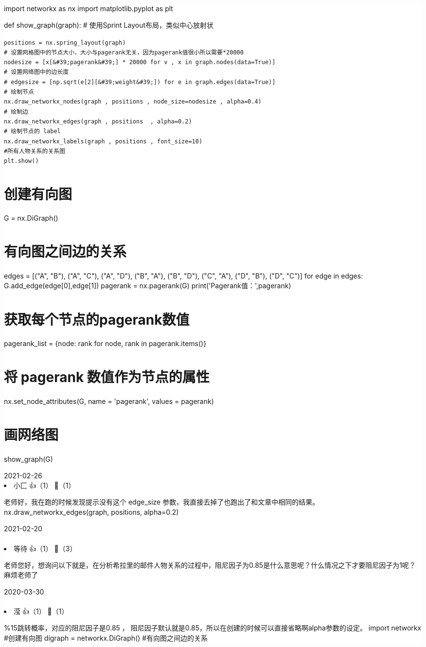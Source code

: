 import networkx as nx
import matplotlib.pyplot as plt

def show_graph(graph):
    # 使用Sprint Layout布局，类似中心放射状

    positions = nx.spring_layout(graph)
    # 设置网格图中的节点大小，大小与pagerank无关，因为pagerank值很小所以需要*20000
    nodesize = [x[&#39;pagerank&#39;] * 20000 for v , x in graph.nodes(data=True)]
    # 设置网络图中的边长度
    # edgesize = [np.sqrt(e[2][&#39;weight&#39;]) for e in graph.edges(data=True)]
    # 绘制节点
    nx.draw_networkx_nodes(graph , positions , node_size=nodesize , alpha=0.4)
    # 绘制边
    nx.draw_networkx_edges(graph , positions  , alpha=0.2)
    # 绘制节点的 label
    nx.draw_networkx_labels(graph , positions , font_size=10)
    #所有人物关系的关系图
    plt.show()

# 创建有向图
G = nx.DiGraph()
# 有向图之间边的关系
edges = [(&quot;A&quot;, &quot;B&quot;), (&quot;A&quot;, &quot;C&quot;), (&quot;A&quot;, &quot;D&quot;), (&quot;B&quot;, &quot;A&quot;), (&quot;B&quot;, &quot;D&quot;), (&quot;C&quot;, &quot;A&quot;), (&quot;D&quot;, &quot;B&quot;), (&quot;D&quot;, &quot;C&quot;)]
for edge in edges:
    G.add_edge(edge[0],edge[1])
pagerank = nx.pagerank(G)
print(&#39;Pagerank值：&#39;,pagerank)
# 获取每个节点的pagerank数值
pagerank_list = {node: rank for node, rank in pagerank.items()}
# 将 pagerank 数值作为节点的属性
nx.set_node_attributes(G, name = &#39;pagerank&#39;, values = pagerank)
# 画网络图
show_graph(G)</p>2021-02-26</li><br/><li><span>小匚</span> 👍（1） 💬（1）<p>老师好，我在跑的时候发现提示没有这个 edge_size 参数，我直接去掉了也跑出了和文章中相同的结果。nx.draw_networkx_edges(graph, positions, alpha=0.2)</p>2021-02-20</li><br/><li><span>等待</span> 👍（1） 💬（3）<p>老师您好，想询问以下就是，在分析希拉里的邮件人物关系的过程中，阻尼因子为0.85是什么意思呢？什么情况之下才要阻尼因子为1呢？
麻烦老师了</p>2020-03-30</li><br/><li><span>滢</span> 👍（1） 💬（1）<p>%15跳转概率，对应的阻尼因子是0.85 ， 阻尼因子默认就是0.85，所以在创建的时候可以直接省略啊alpha参数的设定。
import networkx
#创建有向图
digraph = networkx.DiGraph()
#有向图之间边的关系